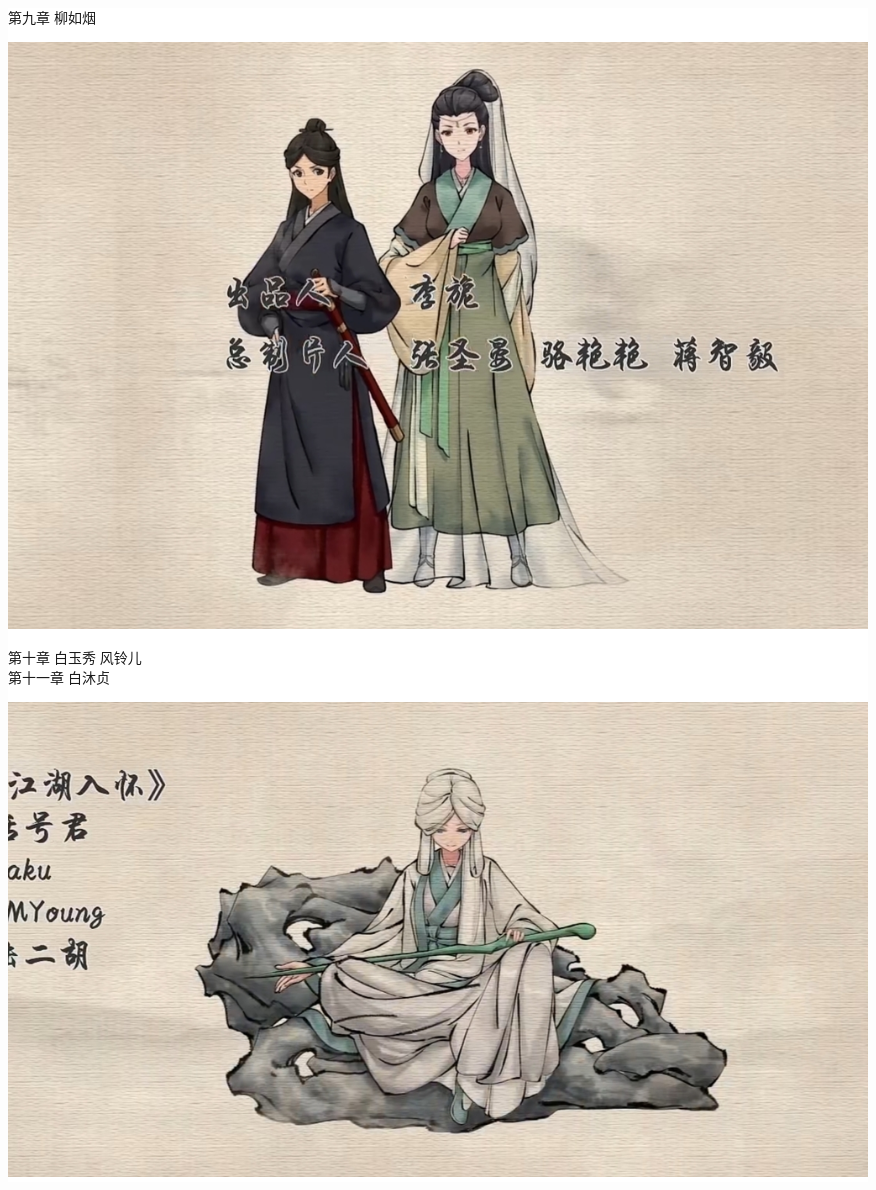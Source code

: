 第九章 柳如烟

![风灵玉秀第二季](/images/02.二次元/风灵玉秀第二季/tei475274581844_ebaba3a2885af8932f1b191baa8d6718.jpg)

第十章 白玉秀 风铃儿    
第十一章 白沐贞

![风灵玉秀第二季](/images/02.二次元/风灵玉秀第二季/tei751618314208_ae15b6c60d74ff21cfa387fbc6bdefda.jpg)
